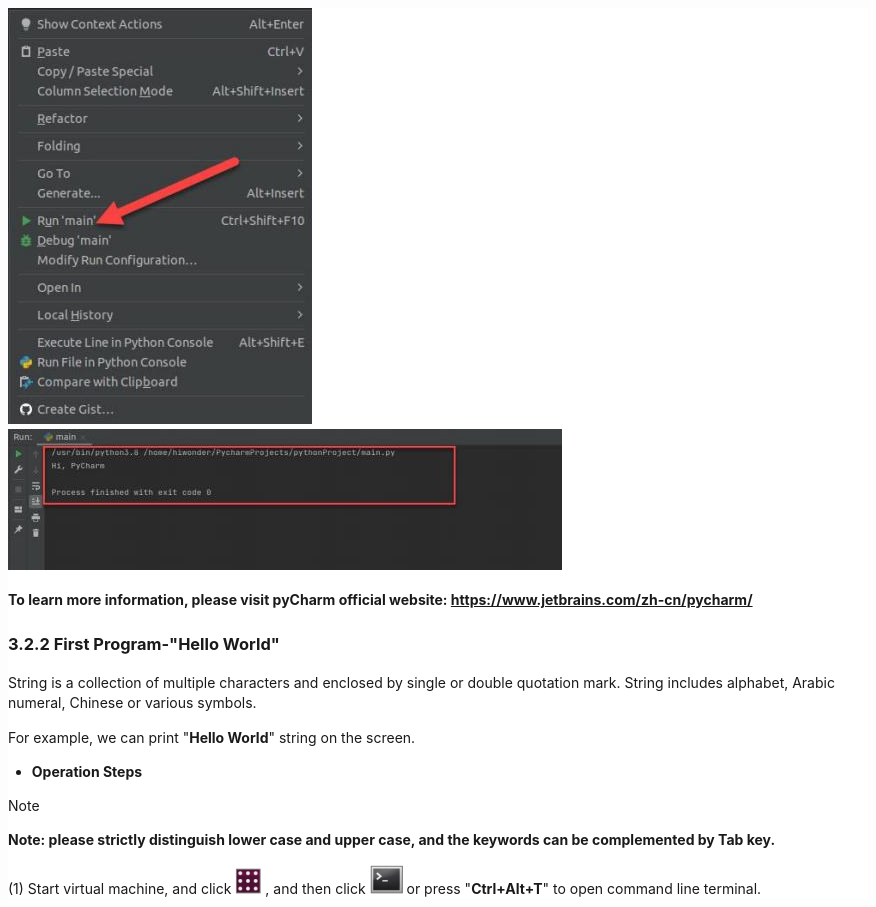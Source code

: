 <img class="common_img" src="../_static/media/chapter_3/section_1-1/media/image22.jpeg"  />

<img class="common_img" src="../_static/media/chapter_3/section_1-1/media/image23.jpeg"  />

**To learn more information, please visit pyCharm official website: <https://www.jetbrains.com/zh-cn/pycharm/>**

### 3.2.2 First Program-"Hello World"

String is a collection of multiple characters and enclosed by single or double quotation mark. String includes alphabet, Arabic numeral, Chinese or various symbols.

For example, we can print "**Hello World**" string on the screen.

* **Operation Steps**

> [!Note]
>
> **Note: please strictly distinguish lower case and upper case, and the keywords can be complemented by Tab key.**
>

(1) Start virtual machine, and click <img src="../_static/media/chapter_3/section_1-2/media/image2.png"  /> , and then click <img src="../_static/media/chapter_3/section_1-2/media/image3.png"  /> or press "**Ctrl+Alt+T**" to open command line terminal.
